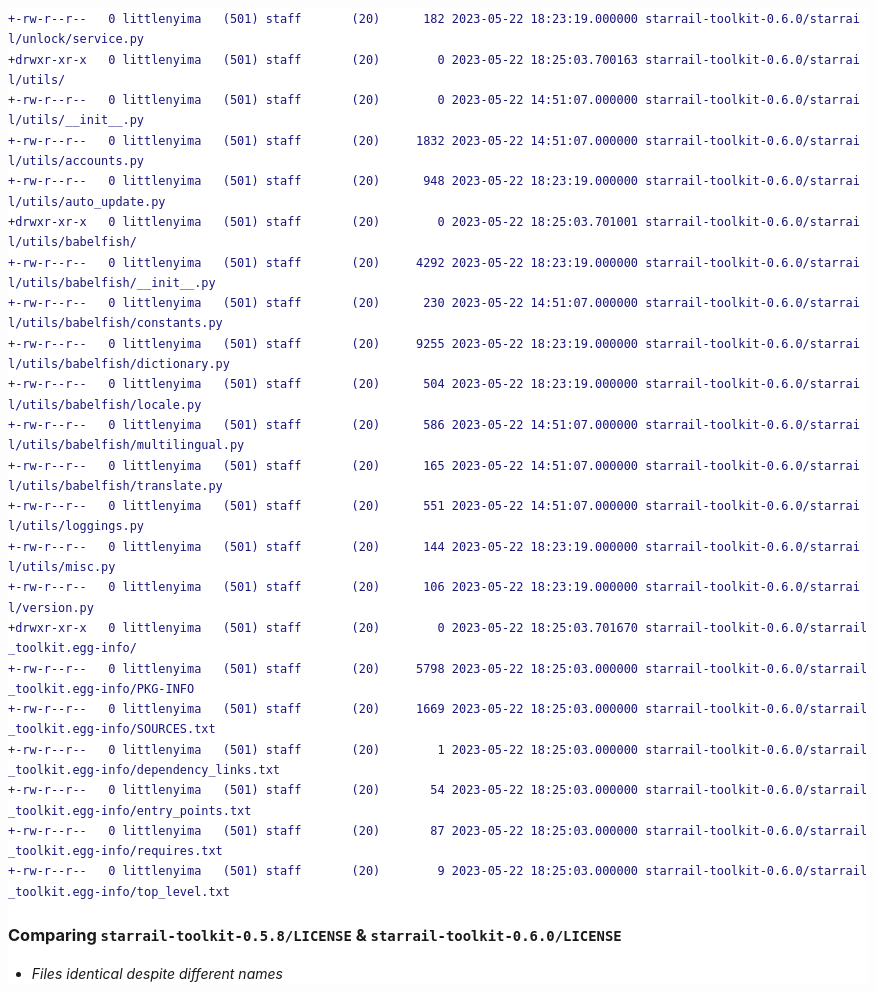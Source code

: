 ```diff
+-rw-r--r--   0 littlenyima   (501) staff       (20)      182 2023-05-22 18:23:19.000000 starrail-toolkit-0.6.0/starrail/unlock/service.py
+drwxr-xr-x   0 littlenyima   (501) staff       (20)        0 2023-05-22 18:25:03.700163 starrail-toolkit-0.6.0/starrail/utils/
+-rw-r--r--   0 littlenyima   (501) staff       (20)        0 2023-05-22 14:51:07.000000 starrail-toolkit-0.6.0/starrail/utils/__init__.py
+-rw-r--r--   0 littlenyima   (501) staff       (20)     1832 2023-05-22 14:51:07.000000 starrail-toolkit-0.6.0/starrail/utils/accounts.py
+-rw-r--r--   0 littlenyima   (501) staff       (20)      948 2023-05-22 18:23:19.000000 starrail-toolkit-0.6.0/starrail/utils/auto_update.py
+drwxr-xr-x   0 littlenyima   (501) staff       (20)        0 2023-05-22 18:25:03.701001 starrail-toolkit-0.6.0/starrail/utils/babelfish/
+-rw-r--r--   0 littlenyima   (501) staff       (20)     4292 2023-05-22 18:23:19.000000 starrail-toolkit-0.6.0/starrail/utils/babelfish/__init__.py
+-rw-r--r--   0 littlenyima   (501) staff       (20)      230 2023-05-22 14:51:07.000000 starrail-toolkit-0.6.0/starrail/utils/babelfish/constants.py
+-rw-r--r--   0 littlenyima   (501) staff       (20)     9255 2023-05-22 18:23:19.000000 starrail-toolkit-0.6.0/starrail/utils/babelfish/dictionary.py
+-rw-r--r--   0 littlenyima   (501) staff       (20)      504 2023-05-22 18:23:19.000000 starrail-toolkit-0.6.0/starrail/utils/babelfish/locale.py
+-rw-r--r--   0 littlenyima   (501) staff       (20)      586 2023-05-22 14:51:07.000000 starrail-toolkit-0.6.0/starrail/utils/babelfish/multilingual.py
+-rw-r--r--   0 littlenyima   (501) staff       (20)      165 2023-05-22 14:51:07.000000 starrail-toolkit-0.6.0/starrail/utils/babelfish/translate.py
+-rw-r--r--   0 littlenyima   (501) staff       (20)      551 2023-05-22 14:51:07.000000 starrail-toolkit-0.6.0/starrail/utils/loggings.py
+-rw-r--r--   0 littlenyima   (501) staff       (20)      144 2023-05-22 18:23:19.000000 starrail-toolkit-0.6.0/starrail/utils/misc.py
+-rw-r--r--   0 littlenyima   (501) staff       (20)      106 2023-05-22 18:23:19.000000 starrail-toolkit-0.6.0/starrail/version.py
+drwxr-xr-x   0 littlenyima   (501) staff       (20)        0 2023-05-22 18:25:03.701670 starrail-toolkit-0.6.0/starrail_toolkit.egg-info/
+-rw-r--r--   0 littlenyima   (501) staff       (20)     5798 2023-05-22 18:25:03.000000 starrail-toolkit-0.6.0/starrail_toolkit.egg-info/PKG-INFO
+-rw-r--r--   0 littlenyima   (501) staff       (20)     1669 2023-05-22 18:25:03.000000 starrail-toolkit-0.6.0/starrail_toolkit.egg-info/SOURCES.txt
+-rw-r--r--   0 littlenyima   (501) staff       (20)        1 2023-05-22 18:25:03.000000 starrail-toolkit-0.6.0/starrail_toolkit.egg-info/dependency_links.txt
+-rw-r--r--   0 littlenyima   (501) staff       (20)       54 2023-05-22 18:25:03.000000 starrail-toolkit-0.6.0/starrail_toolkit.egg-info/entry_points.txt
+-rw-r--r--   0 littlenyima   (501) staff       (20)       87 2023-05-22 18:25:03.000000 starrail-toolkit-0.6.0/starrail_toolkit.egg-info/requires.txt
+-rw-r--r--   0 littlenyima   (501) staff       (20)        9 2023-05-22 18:25:03.000000 starrail-toolkit-0.6.0/starrail_toolkit.egg-info/top_level.txt
```

### Comparing `starrail-toolkit-0.5.8/LICENSE` & `starrail-toolkit-0.6.0/LICENSE`

 * *Files identical despite different names*
